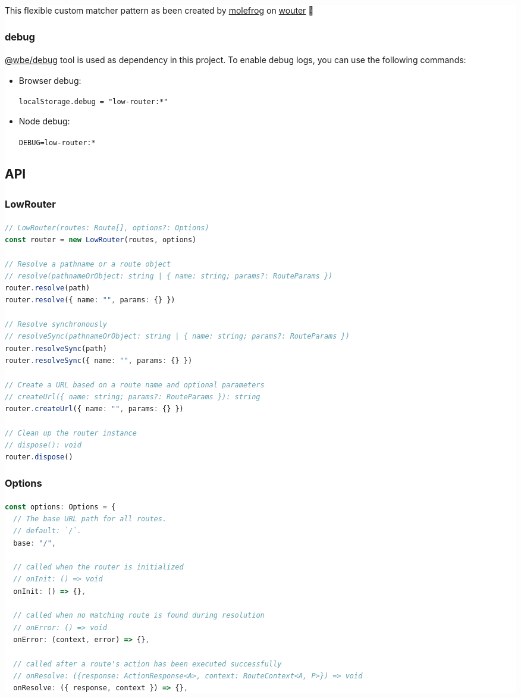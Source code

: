 This flexible custom matcher pattern as been created by [molefrog](https://github.com/molefrog) on [wouter](https://github.com/molefrog/wouter) 🙏

### debug

[@wbe/debug](https://github.com/willybrauner/debug) tool is used as dependency in this project. To enable debug logs, you can use the following commands:

- Browser debug:

  ```shell
  localStorage.debug = "low-router:*"
  ```

- Node debug:

  ```shell
  DEBUG=low-router:*
  ```

## API

### LowRouter

```ts
// LowRouter(routes: Route[], options?: Options)
const router = new LowRouter(routes, options)

// Resolve a pathname or a route object
// resolve(pathnameOrObject: string | { name: string; params?: RouteParams })
router.resolve(path)
router.resolve({ name: "", params: {} })

// Resolve synchronously
// resolveSync(pathnameOrObject: string | { name: string; params?: RouteParams })
router.resolveSync(path)
router.resolveSync({ name: "", params: {} })

// Create a URL based on a route name and optional parameters
// createUrl({ name: string; params?: RouteParams }): string
router.createUrl({ name: "", params: {} })

// Clean up the router instance
// dispose(): void
router.dispose()
```

### Options

```ts
const options: Options = {
  // The base URL path for all routes.
  // default: `/`.
  base: "/",

  // called when the router is initialized
  // onInit: () => void
  onInit: () => {},

  // called when no matching route is found during resolution
  // onError: () => void
  onError: (context, error) => {},

  // called after a route's action has been executed successfully
  // onResolve: ({response: ActionResponse<A>, context: RouteContext<A, P>}) => void
  onResolve: ({ response, context }) => {},

```